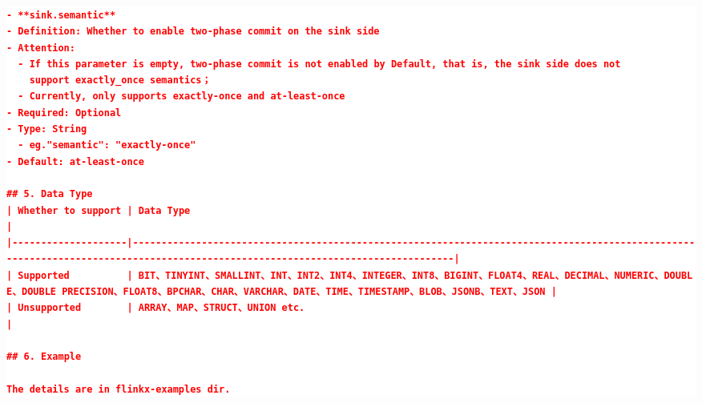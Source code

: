   ```json
- **sink.semantic**
  - Definition: Whether to enable two-phase commit on the sink side
  - Attention:
    - If this parameter is empty, two-phase commit is not enabled by Default, that is, the sink side does not
      support exactly_once semantics；
    - Currently, only supports exactly-once and at-least-once
  - Required: Optional
  - Type: String
    - eg."semantic": "exactly-once"
  - Default: at-least-once

## 5. Data Type
| Whether to support | Data Type                                                                                                                                                                      |
|--------------------|--------------------------------------------------------------------------------------------------------------------------------------------------------------------------------|
| Supported          | BIT、TINYINT、SMALLINT、INT、INT2、INT4、INTEGER、INT8、BIGINT、FLOAT4、REAL、DECIMAL、NUMERIC、DOUBLE、DOUBLE PRECISION、FLOAT8、BPCHAR、CHAR、VARCHAR、DATE、TIME、TIMESTAMP、BLOB、JSONB、TEXT、JSON |
| Unsupported        | ARRAY、MAP、STRUCT、UNION etc.                                                                                                                                                    |

## 6. Example

The details are in flinkx-examples dir.

